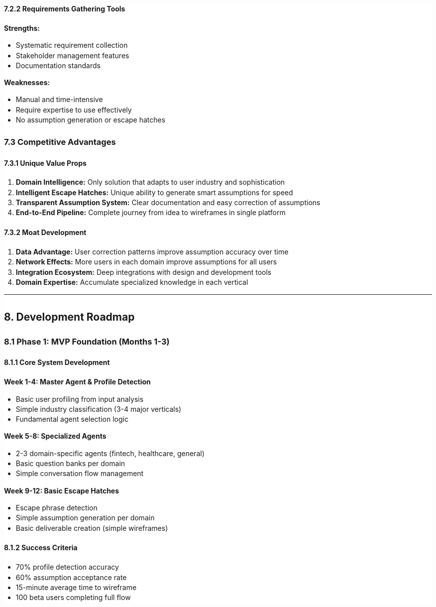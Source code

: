 #### 7.2.2 Requirements Gathering Tools
**Strengths:**
- Systematic requirement collection
- Stakeholder management features
- Documentation standards

**Weaknesses:**
- Manual and time-intensive
- Require expertise to use effectively
- No assumption generation or escape hatches

### 7.3 Competitive Advantages

#### 7.3.1 Unique Value Props
1. **Domain Intelligence:** Only solution that adapts to user industry and sophistication
2. **Intelligent Escape Hatches:** Unique ability to generate smart assumptions for speed
3. **Transparent Assumption System:** Clear documentation and easy correction of assumptions
4. **End-to-End Pipeline:** Complete journey from idea to wireframes in single platform

#### 7.3.2 Moat Development
1. **Data Advantage:** User correction patterns improve assumption accuracy over time
2. **Network Effects:** More users in each domain improve assumptions for all users
3. **Integration Ecosystem:** Deep integrations with design and development tools
4. **Domain Expertise:** Accumulate specialized knowledge in each vertical

---

## 8. Development Roadmap

### 8.1 Phase 1: MVP Foundation (Months 1-3)

#### 8.1.1 Core System Development
**Week 1-4: Master Agent & Profile Detection**
- Basic user profiling from input analysis
- Simple industry classification (3-4 major verticals)
- Fundamental agent selection logic

**Week 5-8: Specialized Agents**
- 2-3 domain-specific agents (fintech, healthcare, general)
- Basic question banks per domain
- Simple conversation flow management

**Week 9-12: Basic Escape Hatches**
- Escape phrase detection
- Simple assumption generation per domain
- Basic deliverable creation (simple wireframes)

#### 8.1.2 Success Criteria
- 70% profile detection accuracy
- 60% assumption acceptance rate
- 15-minute average time to wireframe
- 100 beta users completing full flow
